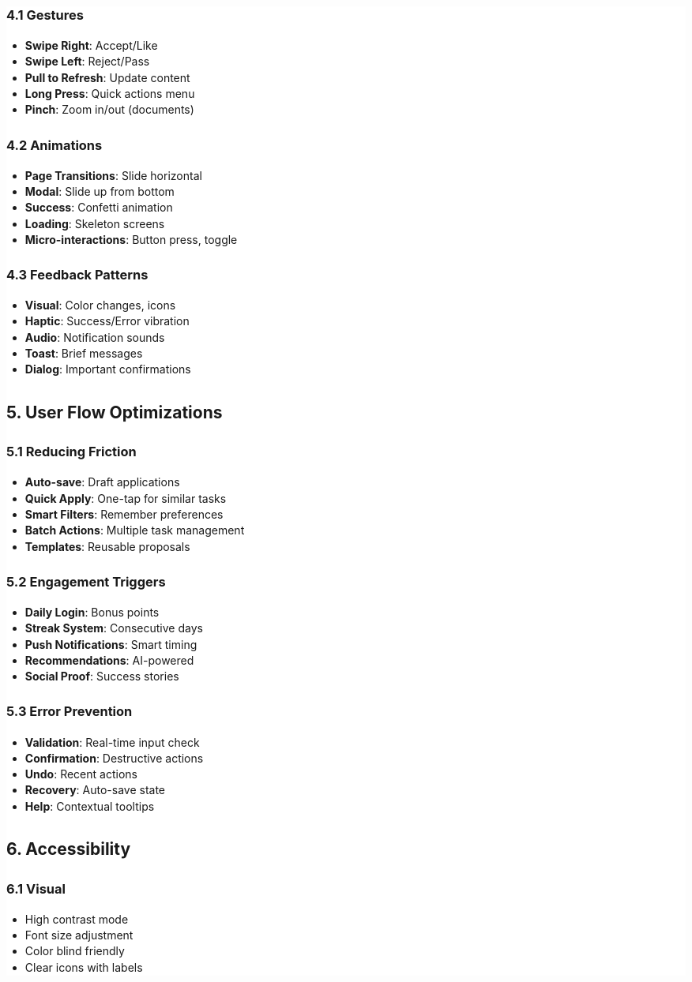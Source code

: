 ### 4.1 Gestures
- **Swipe Right**: Accept/Like
- **Swipe Left**: Reject/Pass
- **Pull to Refresh**: Update content
- **Long Press**: Quick actions menu
- **Pinch**: Zoom in/out (documents)

### 4.2 Animations
- **Page Transitions**: Slide horizontal
- **Modal**: Slide up from bottom
- **Success**: Confetti animation
- **Loading**: Skeleton screens
- **Micro-interactions**: Button press, toggle

### 4.3 Feedback Patterns
- **Visual**: Color changes, icons
- **Haptic**: Success/Error vibration
- **Audio**: Notification sounds
- **Toast**: Brief messages
- **Dialog**: Important confirmations

## 5. User Flow Optimizations

### 5.1 Reducing Friction
- **Auto-save**: Draft applications
- **Quick Apply**: One-tap for similar tasks
- **Smart Filters**: Remember preferences
- **Batch Actions**: Multiple task management
- **Templates**: Reusable proposals

### 5.2 Engagement Triggers
- **Daily Login**: Bonus points
- **Streak System**: Consecutive days
- **Push Notifications**: Smart timing
- **Recommendations**: AI-powered
- **Social Proof**: Success stories

### 5.3 Error Prevention
- **Validation**: Real-time input check
- **Confirmation**: Destructive actions
- **Undo**: Recent actions
- **Recovery**: Auto-save state
- **Help**: Contextual tooltips

## 6. Accessibility

### 6.1 Visual
- High contrast mode
- Font size adjustment
- Color blind friendly
- Clear icons with labels

